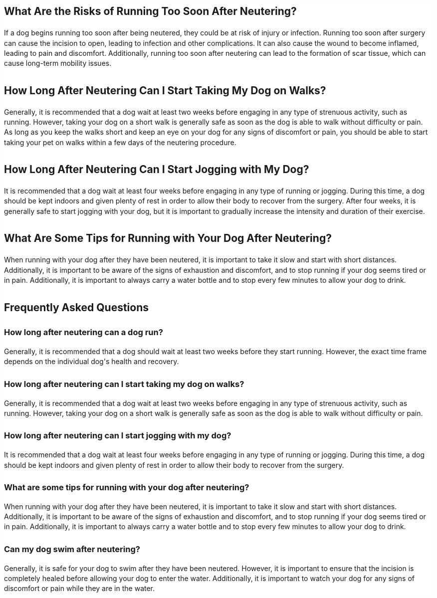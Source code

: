 <h2>What Are the Risks of Running Too Soon After Neutering?</h2>

If a dog begins running too soon after being neutered, they could be at risk of injury or infection. Running too soon after surgery can cause the incision to open, leading to infection and other complications. It can also cause the wound to become inflamed, leading to pain and discomfort. Additionally, running too soon after neutering can lead to the formation of scar tissue, which can cause long-term mobility issues.

<h2>How Long After Neutering Can I Start Taking My Dog on Walks?</h2>

Generally, it is recommended that a dog wait at least two weeks before engaging in any type of strenuous activity, such as running. However, taking your dog on a short walk is generally safe as soon as the dog is able to walk without difficulty or pain. As long as you keep the walks short and keep an eye on your dog for any signs of discomfort or pain, you should be able to start taking your pet on walks within a few days of the neutering procedure.

<h2>How Long After Neutering Can I Start Jogging with My Dog?</h2>

It is recommended that a dog wait at least four weeks before engaging in any type of running or jogging. During this time, a dog should be kept indoors and given plenty of rest in order to allow their body to recover from the surgery. After four weeks, it is generally safe to start jogging with your dog, but it is important to gradually increase the intensity and duration of their exercise.

<h2>What Are Some Tips for Running with Your Dog After Neutering?</h2>

When running with your dog after they have been neutered, it is important to take it slow and start with short distances. Additionally, it is important to be aware of the signs of exhaustion and discomfort, and to stop running if your dog seems tired or in pain. Additionally, it is important to always carry a water bottle and to stop every few minutes to allow your dog to drink.

<h2>Frequently Asked Questions</h2>

<h3>How long after neutering can a dog run?</h3>

Generally, it is recommended that a dog should wait at least two weeks before they start running. However, the exact time frame depends on the individual dog's health and recovery.

<h3>How long after neutering can I start taking my dog on walks?</h3>

Generally, it is recommended that a dog wait at least two weeks before engaging in any type of strenuous activity, such as running. However, taking your dog on a short walk is generally safe as soon as the dog is able to walk without difficulty or pain.

<h3>How long after neutering can I start jogging with my dog?</h3>

It is recommended that a dog wait at least four weeks before engaging in any type of running or jogging. During this time, a dog should be kept indoors and given plenty of rest in order to allow their body to recover from the surgery.

<h3>What are some tips for running with your dog after neutering?</h3>

When running with your dog after they have been neutered, it is important to take it slow and start with short distances. Additionally, it is important to be aware of the signs of exhaustion and discomfort, and to stop running if your dog seems tired or in pain. Additionally, it is important to always carry a water bottle and to stop every few minutes to allow your dog to drink.

<h3>Can my dog swim after neutering?</h3>

Generally, it is safe for your dog to swim after they have been neutered. However, it is important to ensure that the incision is completely healed before allowing your dog to enter the water. Additionally, it is important to watch your dog for any signs of discomfort or pain while they are in the water.
